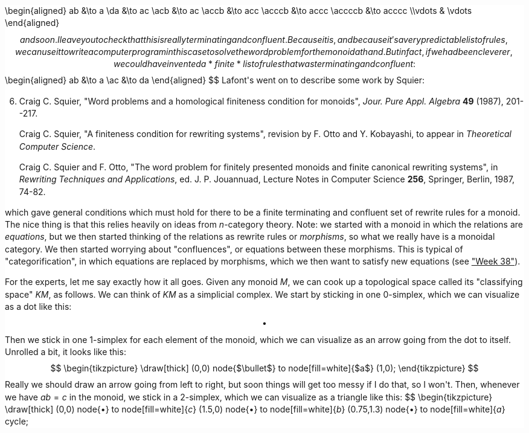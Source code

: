   \begin{aligned}
    ab &\to a
  \\da &\to ac
  \\acb &\to ac
  \\accb &\to acc
  \\acccb &\to accc
  \\accccb &\to acccc
  \\\vdots & \vdots
  \end{aligned}
$$
and so on. I leave you to check that this is really terminating and
confluent. Because it is, and because it's a very predictable list of
rules, we can use it to write a computer program in this case to solve
the word problem for the monoid at hand. But in fact, if we had been
cleverer, we could have invented a *finite* list of rules that was
terminating and confluent:
$$
  \begin{aligned}
    ab &\to a
  \\ac &\to da
  \end{aligned}
$$
Lafont's went on to describe some work by Squier:

6) Craig C. Squier, "Word problems and a homological finiteness condition for monoids", _Jour. Pure Appl. Algebra_ **49** (1987), 201--217.

    Craig C. Squier, "A finiteness condition for rewriting systems", revision by F. Otto and Y. Kobayashi, to appear in _Theoretical Computer Science_.

    Craig C. Squier and F. Otto, "The word problem for finitely presented monoids and finite canonical rewriting systems", in _Rewriting Techniques and Applications_, ed. J. P. Jouannuad, Lecture Notes in Computer Science **256**, Springer, Berlin, 1987, 74-82.

which gave general conditions which must hold for there to be a finite
terminating and confluent set of rewrite rules for a monoid. The nice
thing is that this relies heavily on ideas from $n$-category theory. Note:
we started with a monoid in which the relations are *equations*, but we
then started thinking of the relations as rewrite rules or *morphisms*,
so what we really have is a monoidal category. We then started worrying
about "confluences", or equations between these morphisms. This is
typical of "categorification", in which equations are replaced by
morphisms, which we then want to satisfy new equations (see
["Week 38"](#week38)).

For the experts, let me say exactly how it all goes. Given any monoid $M$,
we can cook up a topological space called its "classifying space" $KM$,
as follows. We can think of $KM$ as a simplicial complex. We start by
sticking in one 0-simplex, which we can visualize as a dot like this:
$$\bullet$$
Then we stick in one $1$-simplex for each element of the monoid, which we
can visualize as an arrow going from the dot to itself. Unrolled a bit,
it looks like this:
$$
  \begin{tikzpicture}
    \draw[thick] (0,0) node{$\bullet$} to node[fill=white]{$a$} (1,0);
  \end{tikzpicture}
$$
Really we should draw an arrow going from left to right, but soon things
will get too messy if I do that, so I won't. Then, whenever we have $ab = c$
in the monoid, we stick in a $2$-simplex, which we can visualize as a
triangle like this:
$$
  \begin{tikzpicture}
    \draw[thick] (0,0) node{$\bullet$} to node[fill=white]{$c$} (1.5,0) node{$\bullet$} to node[fill=white]{$b$} (0.75,1.3) node{$\bullet$} to node[fill=white]{$a$} cycle;